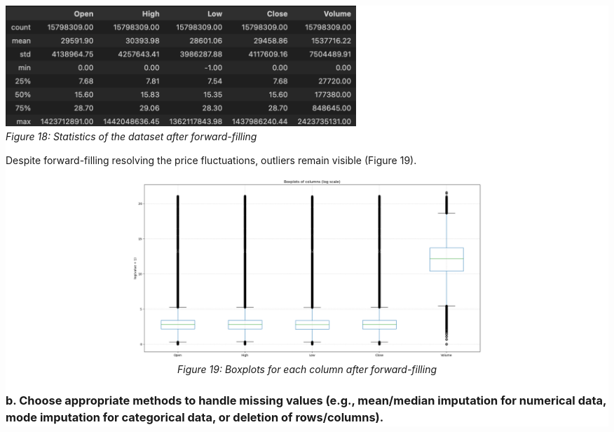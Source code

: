  <img src="img/statistics_after_filled.png" width="500"/><br>
  <em>Figure 18: Statistics of the dataset after forward-filling</em>
</p>

Despite forward-filling resolving the price fluctuations, outliers remain visible (Figure 19).

<p align="center">
  <img src="img/boxplots.png" width="500"/><br>
  <em>Figure 19: Boxplots for each column after forward-filling</em>
</p>

### b. Choose appropriate methods to handle missing values (e.g., mean/median imputation for numerical data, mode imputation for categorical data, or deletion of rows/columns).
